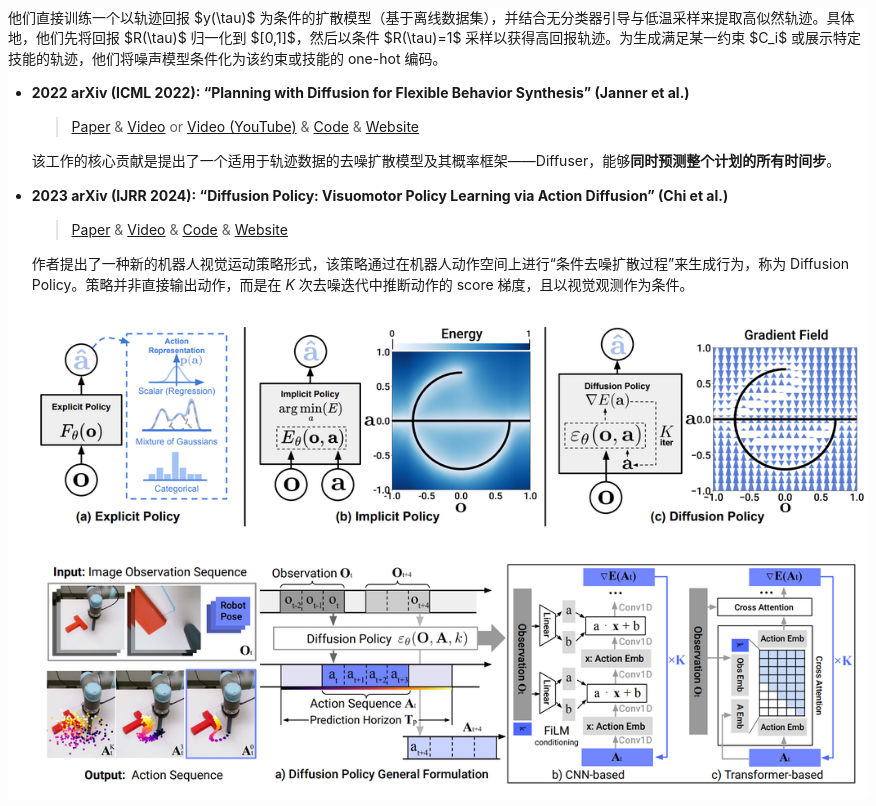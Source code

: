   他们直接训练一个以轨迹回报 \$y(\tau)\$ 为条件的扩散模型（基于离线数据集），并结合无分类器引导与低温采样来提取高似然轨迹。具体地，他们先将回报 \$R(\tau)\$ 归一化到 $\[0,1]\$，然后以条件 \$R(\tau)=1\$ 采样以获得高回报轨迹。为生成满足某一约束 \$C\_i\$ 或展示特定技能的轨迹，他们将噪声模型条件化为该约束或技能的 one-hot 编码。

<a id="diffuser-janner-et-al"></a>

* **2022 arXiv (ICML 2022): “Planning with Diffusion for Flexible Behavior Synthesis” (Janner et al.)**

  > [Paper](https://arxiv.org/abs/2205.09991) & [Video](https://icml.cc/virtual/2022/oral/18292) or [Video (YouTube)](https://www.youtube.com/watch?v=ViBkYHg4rPI) & [Code](https://github.com/jannerm/diffuser) & [Website](https://diffusion-planning.github.io/)

  该工作的核心贡献是提出了一个适用于轨迹数据的去噪扩散模型及其概率框架——Diffuser，能够**同时预测整个计划的所有时间步**。
  
<a id="diffusion-policy-chi-et-al"></a>

* **2023 arXiv (IJRR 2024): “Diffusion Policy: Visuomotor Policy Learning via Action Diffusion” (Chi et al.)**

  > [Paper](https://arxiv.org/abs/2303.04137) & [Video](https://www.youtube.com/watch?v=M03sZFfW-qU) & [Code](https://github.com/real-stanford/diffusion_policy) & [Website](https://diffusion-policy.cs.columbia.edu/)

  作者提出了一种新的机器人视觉运动策略形式，该策略通过在机器人动作空间上进行“条件去噪扩散过程”来生成行为，称为 Diffusion Policy。策略并非直接输出动作，而是在 $K$ 次去噪迭代中推断动作的 score 梯度，且以视觉观测作为条件。

  ![Figure 21. Policy Representations.](./assets/Policy_Representations.png)

  ![Figure 22. Diffusion policy Overview.](./assets/Diffusion_Policy_Overview.png)

<a id="tsgm-nikitin-et-al"></a>
